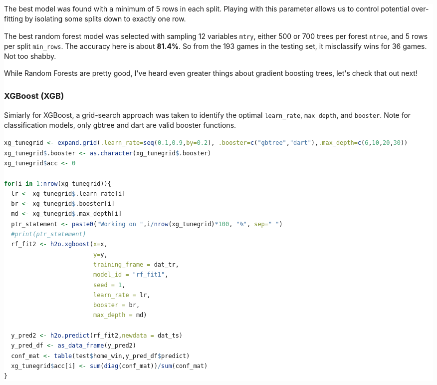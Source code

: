 The best model was found with a minimum of 5 rows in each split. Playing with this parameter allows us to control potential over-fitting by isolating some splits down to exactly one row.

The best random forest model was selected with sampling 12 variables `mtry`, either 500 or 700 trees per forest `ntree`, and 5 rows per split `min_rows`. The accuracy here is about **81.4%**. So from the 193 games in the testing set, it misclassify wins for 36 games. Not too shabby.

While Random Forests are pretty good, I've heard even greater things about gradient boosting trees, let's check that out next!

### XGBoost (XGB)

Simiarly for XGBoost, a grid-search approach was taken to identify the optimal `learn_rate`, `max depth`, and `booster`. Note for classification models, only gbtree and dart are valid booster functions.

``` r
xg_tunegrid <- expand.grid(.learn_rate=seq(0.1,0.9,by=0.2), .booster=c("gbtree","dart"),.max_depth=c(6,10,20,30))
xg_tunegrid$.booster <- as.character(xg_tunegrid$.booster)
xg_tunegrid$acc <- 0

for(i in 1:nrow(xg_tunegrid)){
  lr <- xg_tunegrid$.learn_rate[i]
  br <- xg_tunegrid$.booster[i]
  md <- xg_tunegrid$.max_depth[i]
  ptr_statement <- paste0("Working on ",i/nrow(xg_tunegrid)*100, "%", sep=" ")
  #print(ptr_statement)
  rf_fit2 <- h2o.xgboost(x=x,
                         y=y,
                         training_frame = dat_tr,
                         model_id = "rf_fit1",
                         seed = 1,
                         learn_rate = lr,
                         booster = br,
                         max_depth = md)

  y_pred2 <- h2o.predict(rf_fit2,newdata = dat_ts)
  y_pred_df <- as_data_frame(y_pred2)
  conf_mat <- table(test$home_win,y_pred_df$predict)
  xg_tunegrid$acc[i] <- sum(diag(conf_mat))/sum(conf_mat)
}
```

<iframe src="/images/plots/xg_cv.html"
    style="max-width = 100%"
    sandbox="allow-same-origin allow-scripts"
    width="100%"
    height="600"
    scrolling="no"
    seamless="seamless"
    frameborder="0">
</iframe>
